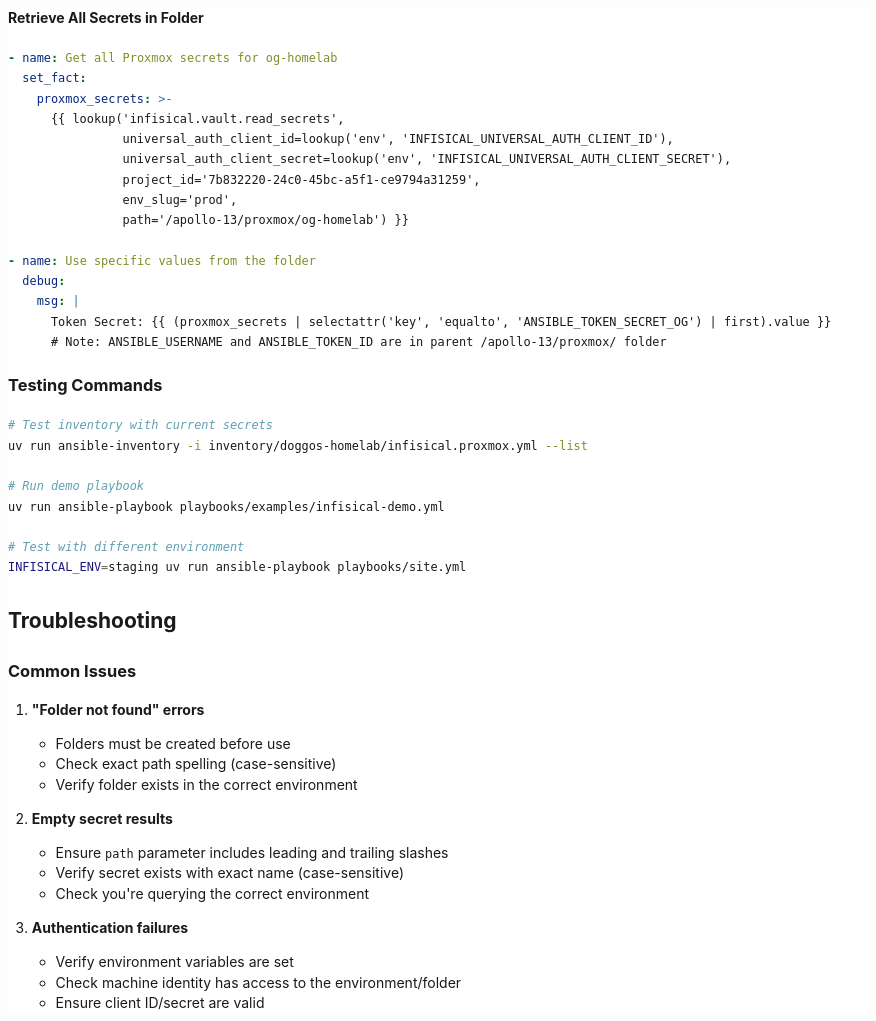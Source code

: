 #### Retrieve All Secrets in Folder

```yaml
- name: Get all Proxmox secrets for og-homelab
  set_fact:
    proxmox_secrets: >-
      {{ lookup('infisical.vault.read_secrets',
                universal_auth_client_id=lookup('env', 'INFISICAL_UNIVERSAL_AUTH_CLIENT_ID'),
                universal_auth_client_secret=lookup('env', 'INFISICAL_UNIVERSAL_AUTH_CLIENT_SECRET'),
                project_id='7b832220-24c0-45bc-a5f1-ce9794a31259',
                env_slug='prod',
                path='/apollo-13/proxmox/og-homelab') }}

- name: Use specific values from the folder
  debug:
    msg: |
      Token Secret: {{ (proxmox_secrets | selectattr('key', 'equalto', 'ANSIBLE_TOKEN_SECRET_OG') | first).value }}
      # Note: ANSIBLE_USERNAME and ANSIBLE_TOKEN_ID are in parent /apollo-13/proxmox/ folder
```

### Testing Commands

```bash
# Test inventory with current secrets
uv run ansible-inventory -i inventory/doggos-homelab/infisical.proxmox.yml --list

# Run demo playbook
uv run ansible-playbook playbooks/examples/infisical-demo.yml

# Test with different environment
INFISICAL_ENV=staging uv run ansible-playbook playbooks/site.yml
```


## Troubleshooting

### Common Issues

1. **"Folder not found" errors**

   - Folders must be created before use
   - Check exact path spelling (case-sensitive)
   - Verify folder exists in the correct environment

2. **Empty secret results**

   - Ensure `path` parameter includes leading and trailing slashes
   - Verify secret exists with exact name (case-sensitive)
   - Check you're querying the correct environment

3. **Authentication failures**
   - Verify environment variables are set
   - Check machine identity has access to the environment/folder
   - Ensure client ID/secret are valid
